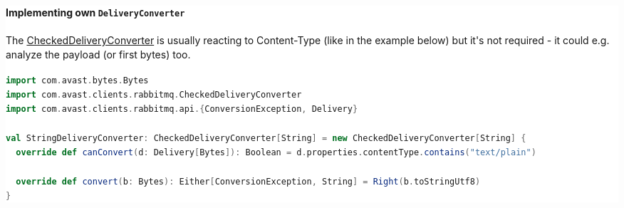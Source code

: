 #### Implementing own `DeliveryConverter`

The [CheckedDeliveryConverter](core/src/main/scala/com/avast/clients/rabbitmq/converters.scala) is usually reacting to Content-Type (like in
the example below) but it's not required - it could e.g. analyze the payload (or first bytes) too.

```scala
import com.avast.bytes.Bytes
import com.avast.clients.rabbitmq.CheckedDeliveryConverter
import com.avast.clients.rabbitmq.api.{ConversionException, Delivery}

val StringDeliveryConverter: CheckedDeliveryConverter[String] = new CheckedDeliveryConverter[String] {
  override def canConvert(d: Delivery[Bytes]): Boolean = d.properties.contentType.contains("text/plain")

  override def convert(b: Bytes): Either[ConversionException, String] = Right(b.toStringUtf8)
}
```
